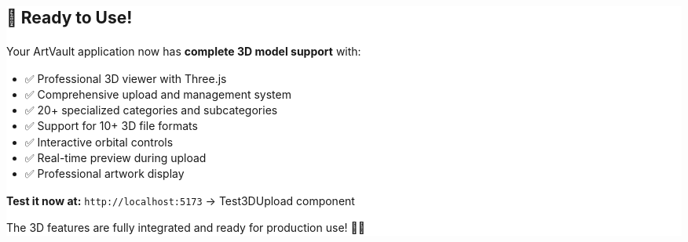 ## 🎉 Ready to Use!

Your ArtVault application now has **complete 3D model support** with:

- ✅ Professional 3D viewer with Three.js
- ✅ Comprehensive upload and management system
- ✅ 20+ specialized categories and subcategories
- ✅ Support for 10+ 3D file formats
- ✅ Interactive orbital controls
- ✅ Real-time preview during upload
- ✅ Professional artwork display

**Test it now at:** `http://localhost:5173` → Test3DUpload component

The 3D features are fully integrated and ready for production use! 🚀🎲
